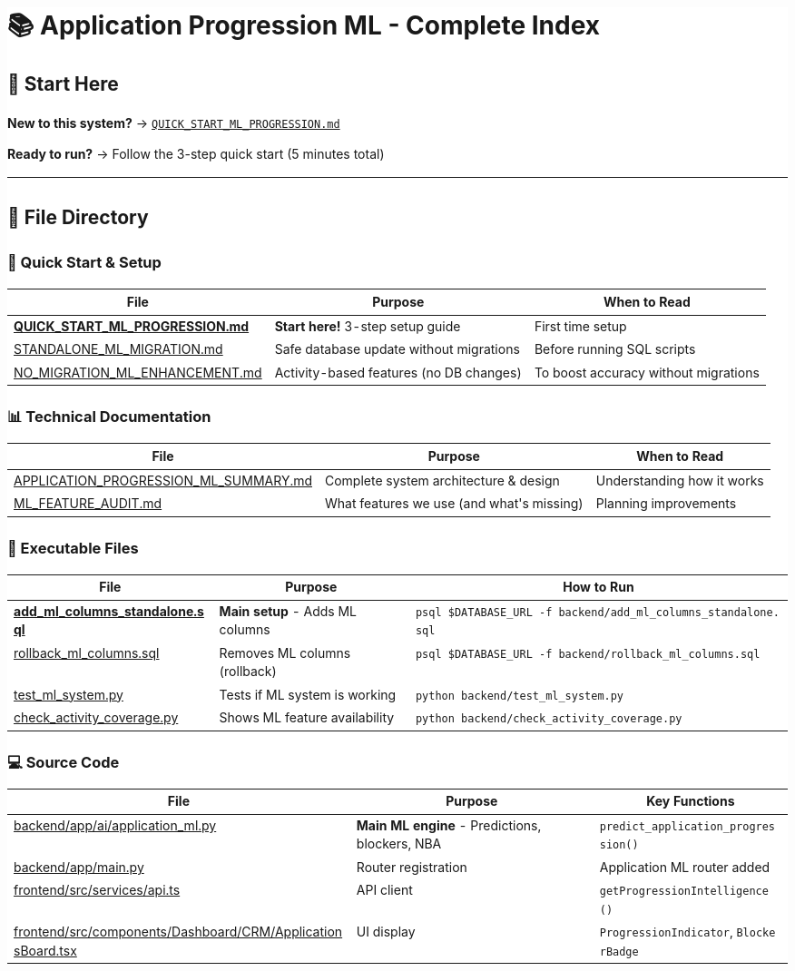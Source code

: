 # 📚 Application Progression ML - Complete Index

## 🎯 Start Here

**New to this system?** → [`QUICK_START_ML_PROGRESSION.md`](QUICK_START_ML_PROGRESSION.md)

**Ready to run?** → Follow the 3-step quick start (5 minutes total)

---

## 📁 File Directory

### 🚀 Quick Start & Setup

| File | Purpose | When to Read |
|------|---------|--------------|
| **[QUICK_START_ML_PROGRESSION.md](QUICK_START_ML_PROGRESSION.md)** | **Start here!** 3-step setup guide | First time setup |
| [STANDALONE_ML_MIGRATION.md](backend/STANDALONE_ML_MIGRATION.md) | Safe database update without migrations | Before running SQL scripts |
| [NO_MIGRATION_ML_ENHANCEMENT.md](NO_MIGRATION_ML_ENHANCEMENT.md) | Activity-based features (no DB changes) | To boost accuracy without migrations |

### 📊 Technical Documentation

| File | Purpose | When to Read |
|------|---------|--------------|
| [APPLICATION_PROGRESSION_ML_SUMMARY.md](APPLICATION_PROGRESSION_ML_SUMMARY.md) | Complete system architecture & design | Understanding how it works |
| [ML_FEATURE_AUDIT.md](ML_FEATURE_AUDIT.md) | What features we use (and what's missing) | Planning improvements |

### 🔧 Executable Files

| File | Purpose | How to Run |
|------|---------|------------|
| **[add_ml_columns_standalone.sql](backend/add_ml_columns_standalone.sql)** | **Main setup** - Adds ML columns | `psql $DATABASE_URL -f backend/add_ml_columns_standalone.sql` |
| [rollback_ml_columns.sql](backend/rollback_ml_columns.sql) | Removes ML columns (rollback) | `psql $DATABASE_URL -f backend/rollback_ml_columns.sql` |
| [test_ml_system.py](backend/test_ml_system.py) | Tests if ML system is working | `python backend/test_ml_system.py` |
| [check_activity_coverage.py](backend/check_activity_coverage.py) | Shows ML feature availability | `python backend/check_activity_coverage.py` |

### 💻 Source Code

| File | Purpose | Key Functions |
|------|---------|---------------|
| [backend/app/ai/application_ml.py](backend/app/ai/application_ml.py) | **Main ML engine** - Predictions, blockers, NBA | `predict_application_progression()` |
| [backend/app/main.py](backend/app/main.py) | Router registration | Application ML router added |
| [frontend/src/services/api.ts](frontend/src/services/api.ts) | API client | `getProgressionIntelligence()` |
| [frontend/src/components/Dashboard/CRM/ApplicationsBoard.tsx](frontend/src/components/Dashboard/CRM/ApplicationsBoard.tsx) | UI display | `ProgressionIndicator`, `BlockerBadge` |
